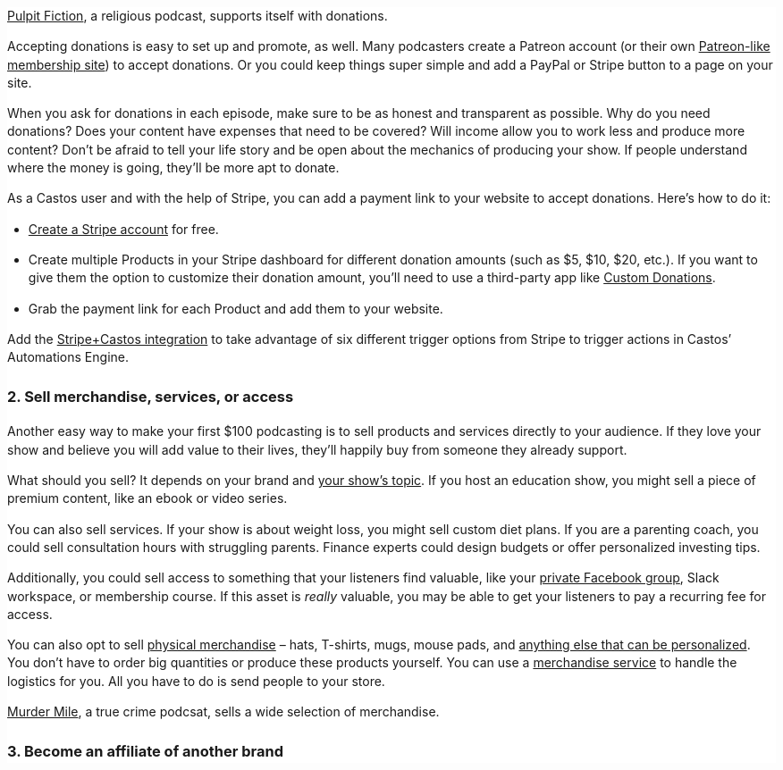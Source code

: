 [Pulpit Fiction](https://www.pulpitfiction.com/), a religious podcast, supports itself with donations.

Accepting donations is easy to set up and promote, as well. Many podcasters create a Patreon account (or their own [Patreon-like membership site](https://castos.com/create-a-patreon-like-membership-site/)) to accept donations. Or you could keep things super simple and add a PayPal or Stripe button to a page on your site. 

When you ask for donations in each episode, make sure to be as honest and transparent as possible. Why do you need donations? Does your content have expenses that need to be covered? Will income allow you to work less and produce more content? Don’t be afraid to tell your life story and be open about the mechanics of producing your show. If people understand where the money is going, they’ll be more apt to donate.

As a Castos user and with the help of Stripe, you can add a payment link to your website to accept donations. Here’s how to do it: 

*   [Create a Stripe account](https://stripe.com/) for free.
    
*   Create multiple Products in your Stripe dashboard for different donation amounts (such as $5, $10, $20, etc.). If you want to give them the option to customize their donation amount, you’ll need to use a third-party app like [Custom Donations](https://stripe.com/partners/custom-donations). 
    
*   Grab the payment link for each Product and add them to your website.
    

Add the [Stripe+Castos integration](https://castos.com/integrations/stripe/) to take advantage of six different trigger options from Stripe to trigger actions in Castos’ Automations Engine.

### 2\. Sell merchandise, services, or access

Another easy way to make your first $100 podcasting is to sell products and services directly to your audience. If they love your show and believe you will add value to their lives, they’ll happily buy from someone they already support.

What should you sell? It depends on your brand and [your show’s topic](https://castos.com/podcast-topics/). If you host an education show, you might sell a piece of premium content, like an ebook or video series. 

You can also sell services. If your show is about weight loss, you might sell custom diet plans. If you are a parenting coach, you could sell consultation hours with struggling parents. Finance experts could design budgets or offer personalized investing tips. 

Additionally, you could sell access to something that your listeners find valuable, like your [private Facebook group](https://castos.com/private-podcast/), Slack workspace, or membership course. If this asset is _really_ valuable, you may be able to get your listeners to pay a recurring fee for access.

You can also opt to sell [physical merchandise](https://castos.com/podcast-merchandise/) – hats, T-shirts, mugs, mouse pads, and [anything else that can be personalized](https://www.shopify.com/blog/print-on-demand-products). You don’t have to order big quantities or produce these products yourself. You can use a [merchandise service](https://influencermarketinghub.com/top-influencer-merch-platforms/) to handle the logistics for you. All you have to do is send people to your store. 

[Murder Mile](https://www.murdermiletours.com/shop.html), a true crime podcsat, sells a wide selection of merchandise.

### 3\. Become an affiliate of another brand
